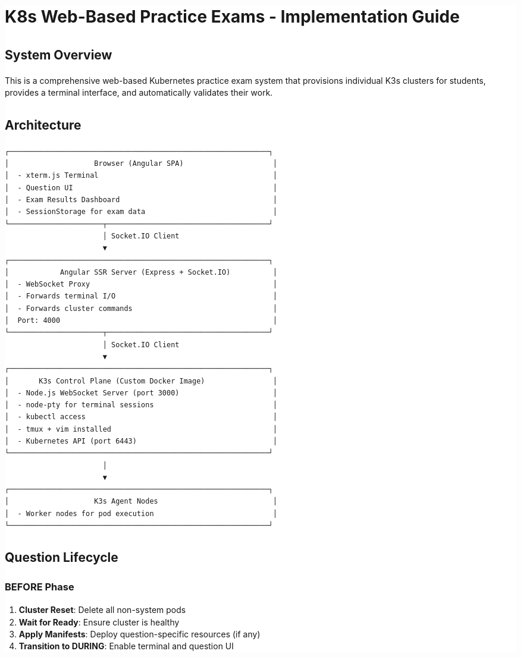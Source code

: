# K8s Web-Based Practice Exams - Implementation Guide

## System Overview

This is a comprehensive web-based Kubernetes practice exam system that provisions individual K3s clusters for students, provides a terminal interface, and automatically validates their work.

## Architecture

```
┌─────────────────────────────────────────────────────────────┐
│                    Browser (Angular SPA)                     │
│  - xterm.js Terminal                                         │
│  - Question UI                                               │
│  - Exam Results Dashboard                                    │
│  - SessionStorage for exam data                              │
└──────────────────────┬──────────────────────────────────────┘
                       │ Socket.IO Client
                       ▼
┌─────────────────────────────────────────────────────────────┐
│            Angular SSR Server (Express + Socket.IO)          │
│  - WebSocket Proxy                                           │
│  - Forwards terminal I/O                                     │
│  - Forwards cluster commands                                 │
│  Port: 4000                                                  │
└──────────────────────┬──────────────────────────────────────┘
                       │ Socket.IO Client
                       ▼
┌─────────────────────────────────────────────────────────────┐
│       K3s Control Plane (Custom Docker Image)                │
│  - Node.js WebSocket Server (port 3000)                      │
│  - node-pty for terminal sessions                            │
│  - kubectl access                                            │
│  - tmux + vim installed                                      │
│  - Kubernetes API (port 6443)                                │
└─────────────────────────────────────────────────────────────┘
                       │
                       ▼
┌─────────────────────────────────────────────────────────────┐
│                    K3s Agent Nodes                           │
│  - Worker nodes for pod execution                            │
└─────────────────────────────────────────────────────────────┘
```

## Question Lifecycle

### BEFORE Phase
1. **Cluster Reset**: Delete all non-system pods
2. **Wait for Ready**: Ensure cluster is healthy
3. **Apply Manifests**: Deploy question-specific resources (if any)
4. **Transition to DURING**: Enable terminal and question UI
